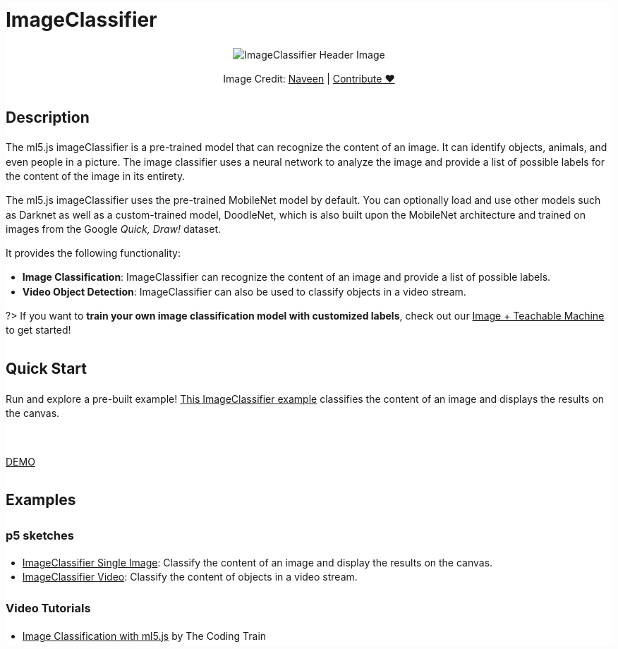 # ImageClassifier

<center>
  <img class="header-img" src="assets/header-image-classifier.png" alt="ImageClassifier Header Image" >
  <p class="img-credit"> Image Credit: <a href="https://thenounproject.com/creator/naveena.160" target="_blank" title="Naveen">Naveen</a> | <a href='mailto:info@ml5js.org'>Contribute ♥️</a> </p>
</center>

## Description

The ml5.js imageClassifier is a pre-trained model that can recognize the content of an image. It can identify objects, animals, and even people in a picture. The image classifier uses a neural network to analyze the image and provide a list of possible labels for the content of the image in its entirety.

The ml5.js imageClassifier uses the pre-trained MobileNet model by default. You can optionally load and use other models such as Darknet as well as a custom-trained model, DoodleNet, which is also built upon the MobileNet architecture and trained on images from the Google _Quick, Draw!_ dataset.

It provides the following functionality:

- **Image Classification**: ImageClassifier can recognize the content of an image and provide a list of possible labels.
- **Video Object Detection**: ImageClassifier can also be used to classify objects in a video stream.

?> If you want to **train your own image classification model with customized labels**, check out our [Image + Teachable Machine](/reference/image-classifier-tm) to get started!

## Quick Start

Run and explore a pre-built example! [This ImageClassifier example](https://editor.p5js.org/ml5/sketches/pjPr6XmPY) classifies the content of an image and displays the results on the canvas.

</br>

[DEMO](iframes/image-classifier ":include :type=iframe width=100% height=550px")

## Examples

### p5 sketches

- [ImageClassifier Single Image](https://editor.p5js.org/ml5/sketches/pjPr6XmPY): Classify the content of an image and display the results on the canvas.
- [ImageClassifier Video](https://editor.p5js.org/ml5/sketches/K0sjaEO19): Classify the content of objects in a video stream.

### Video Tutorials

- [Image Classification with ml5.js](https://thecodingtrain.com/tracks/ml5js-beginners-guide/ml5/1-classification/image-classification) by The Coding Train
